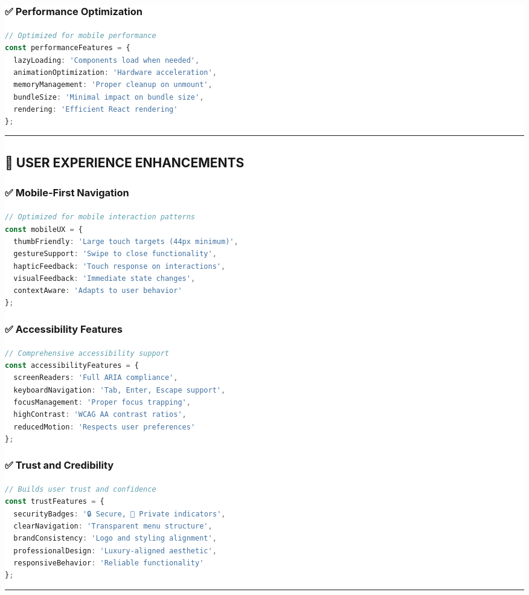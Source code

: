 ### **✅ Performance Optimization**
```typescript
// Optimized for mobile performance
const performanceFeatures = {
  lazyLoading: 'Components load when needed',
  animationOptimization: 'Hardware acceleration',
  memoryManagement: 'Proper cleanup on unmount',
  bundleSize: 'Minimal impact on bundle size',
  rendering: 'Efficient React rendering'
};
```

---

## 🎯 USER EXPERIENCE ENHANCEMENTS

### **✅ Mobile-First Navigation**
```typescript
// Optimized for mobile interaction patterns
const mobileUX = {
  thumbFriendly: 'Large touch targets (44px minimum)',
  gestureSupport: 'Swipe to close functionality',
  hapticFeedback: 'Touch response on interactions',
  visualFeedback: 'Immediate state changes',
  contextAware: 'Adapts to user behavior'
};
```

### **✅ Accessibility Features**
```typescript
// Comprehensive accessibility support
const accessibilityFeatures = {
  screenReaders: 'Full ARIA compliance',
  keyboardNavigation: 'Tab, Enter, Escape support',
  focusManagement: 'Proper focus trapping',
  highContrast: 'WCAG AA contrast ratios',
  reducedMotion: 'Respects user preferences'
};
```

### **✅ Trust and Credibility**
```typescript
// Builds user trust and confidence
const trustFeatures = {
  securityBadges: '🔒 Secure, 📧 Private indicators',
  clearNavigation: 'Transparent menu structure',
  brandConsistency: 'Logo and styling alignment',
  professionalDesign: 'Luxury-aligned aesthetic',
  responsiveBehavior: 'Reliable functionality'
};
```

---